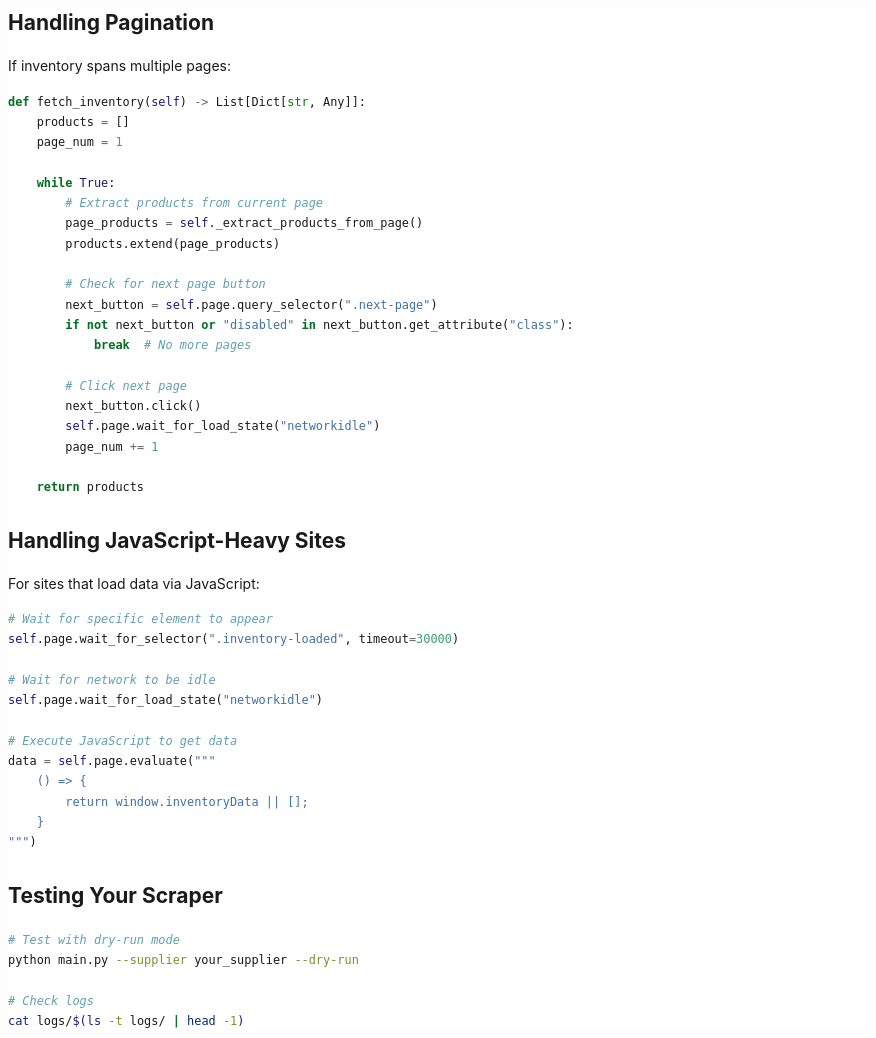## Handling Pagination

If inventory spans multiple pages:

```python
def fetch_inventory(self) -> List[Dict[str, Any]]:
    products = []
    page_num = 1

    while True:
        # Extract products from current page
        page_products = self._extract_products_from_page()
        products.extend(page_products)

        # Check for next page button
        next_button = self.page.query_selector(".next-page")
        if not next_button or "disabled" in next_button.get_attribute("class"):
            break  # No more pages

        # Click next page
        next_button.click()
        self.page.wait_for_load_state("networkidle")
        page_num += 1

    return products
```

## Handling JavaScript-Heavy Sites

For sites that load data via JavaScript:

```python
# Wait for specific element to appear
self.page.wait_for_selector(".inventory-loaded", timeout=30000)

# Wait for network to be idle
self.page.wait_for_load_state("networkidle")

# Execute JavaScript to get data
data = self.page.evaluate("""
    () => {
        return window.inventoryData || [];
    }
""")
```

## Testing Your Scraper

```bash
# Test with dry-run mode
python main.py --supplier your_supplier --dry-run

# Check logs
cat logs/$(ls -t logs/ | head -1)
```
